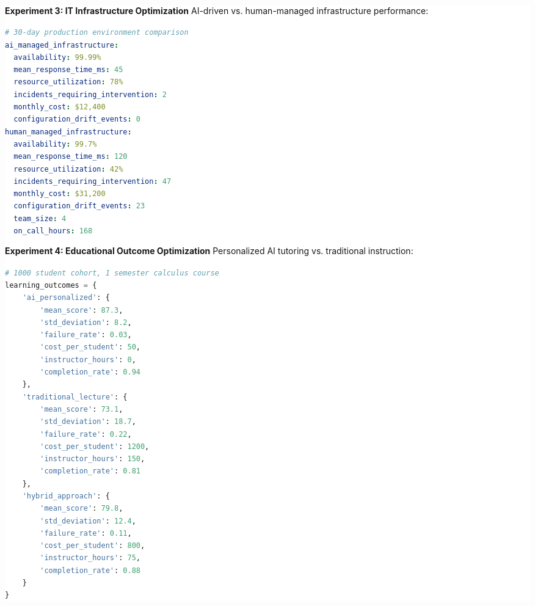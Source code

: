 **Experiment 3: IT Infrastructure Optimization**
AI-driven vs. human-managed infrastructure performance:

```yaml
# 30-day production environment comparison
ai_managed_infrastructure:
  availability: 99.99%
  mean_response_time_ms: 45
  resource_utilization: 78%
  incidents_requiring_intervention: 2
  monthly_cost: $12,400
  configuration_drift_events: 0
human_managed_infrastructure:
  availability: 99.7%
  mean_response_time_ms: 120
  resource_utilization: 42%
  incidents_requiring_intervention: 47
  monthly_cost: $31,200
  configuration_drift_events: 23
  team_size: 4
  on_call_hours: 168
```

**Experiment 4: Educational Outcome Optimization**
Personalized AI tutoring vs. traditional instruction:

```python
# 1000 student cohort, 1 semester calculus course
learning_outcomes = {
    'ai_personalized': {
        'mean_score': 87.3,
        'std_deviation': 8.2,
        'failure_rate': 0.03,
        'cost_per_student': 50,
        'instructor_hours': 0,
        'completion_rate': 0.94
    },
    'traditional_lecture': {
        'mean_score': 73.1,
        'std_deviation': 18.7,
        'failure_rate': 0.22,
        'cost_per_student': 1200,
        'instructor_hours': 150,
        'completion_rate': 0.81
    },
    'hybrid_approach': {
        'mean_score': 79.8,
        'std_deviation': 12.4,
        'failure_rate': 0.11,
        'cost_per_student': 800,
        'instructor_hours': 75,
        'completion_rate': 0.88
    }
}
```
